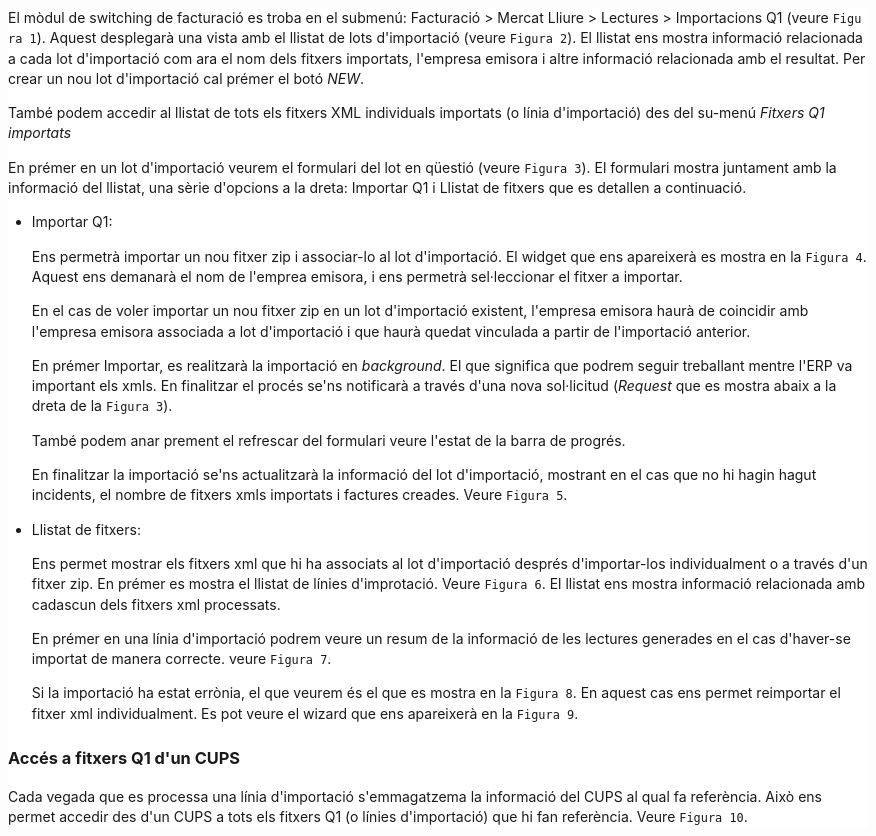 El mòdul de switching de facturació  es troba en el submenú: Facturació >
Mercat Lliure > Lectures > Importacions Q1 (veure `Figura 1`). Aquest
desplegarà una vista amb el llistat de lots d'importació  (veure `Figura 2`).
El llistat ens mostra informació relacionada a cada lot d'importació com ara el
nom dels fitxers importats, l'empresa emisora i altre informació relacionada
amb el resultat. Per crear un nou lot d'importació cal prémer el botó *NEW*.

També podem accedir al llistat de tots els fitxers XML individuals importats (o
línia d'importació) des del su-menú *Fitxers Q1 importats*

En prémer en un lot d'importació veurem el formulari del lot en qüestió (veure
`Figura 3`). El formulari mostra juntament amb la informació del llistat,
una sèrie d'opcions a la dreta: Importar Q1 i Llistat de fitxers que es
detallen a continuació.

* Importar Q1:

    Ens permetrà importar un nou fitxer zip i associar-lo al lot d'importació. El
    widget que ens apareixerà es mostra en la `Figura 4`. Aquest ens
    demanarà el nom de l'emprea emisora, i ens permetrà sel·leccionar el fitxer a
    importar.

    En el cas de voler importar un nou fitxer zip en un lot d'importació existent,
    l'empresa emisora haurà de coincidir amb l'empresa emisora associada a lot
    d'importació i que haurà quedat vinculada a partir de l'importació anterior.

    En prémer Importar, es realitzarà la importació en *background*. El que
    significa que podrem seguir treballant mentre l'ERP va important els xmls. En
    finalitzar el procés se'ns notificarà a través d'una nova sol·licitud (*Request*
    que es mostra abaix a la dreta de la `Figura 3`).

    També podem anar prement el refrescar del formulari veure l'estat de la barra
    de progrés.

    En finalitzar la importació se'ns actualitzarà la informació del lot
    d'importació, mostrant en el cas que no hi hagin hagut incidents, el nombre de
    fitxers xmls importats i factures creades. Veure `Figura 5`.

* Llistat de fitxers:

    Ens permet mostrar els fitxers xml que hi ha associats al lot d'importació
    després d'importar-los individualment o a través d'un fitxer zip. En prémer es
    mostra el llistat de línies d'improtació. Veure `Figura 6`. El llistat
    ens mostra informació relacionada amb cadascun dels fitxers xml processats.

    En prémer en una línia d'importació podrem veure un resum de la informació
    de les lectures generades en el cas d'haver-se importat de manera correcte.
    veure `Figura 7`.

    Si la importació ha estat errònia, el que veurem és el que es mostra en la
    `Figura 8`. En aquest cas ens permet reimportar el fitxer xml
    individualment. Es pot veure el wizard que ens apareixerà en la
    `Figura 9`.

### Accés a fitxers Q1 d'un CUPS

Cada vegada que es processa una línia d'importació s'emmagatzema la informació
del CUPS al qual fa referència. Això ens permet accedir des d'un CUPS a tots
els fitxers Q1 (o línies d'importació) que hi fan referència. Veure `Figura
10`.
